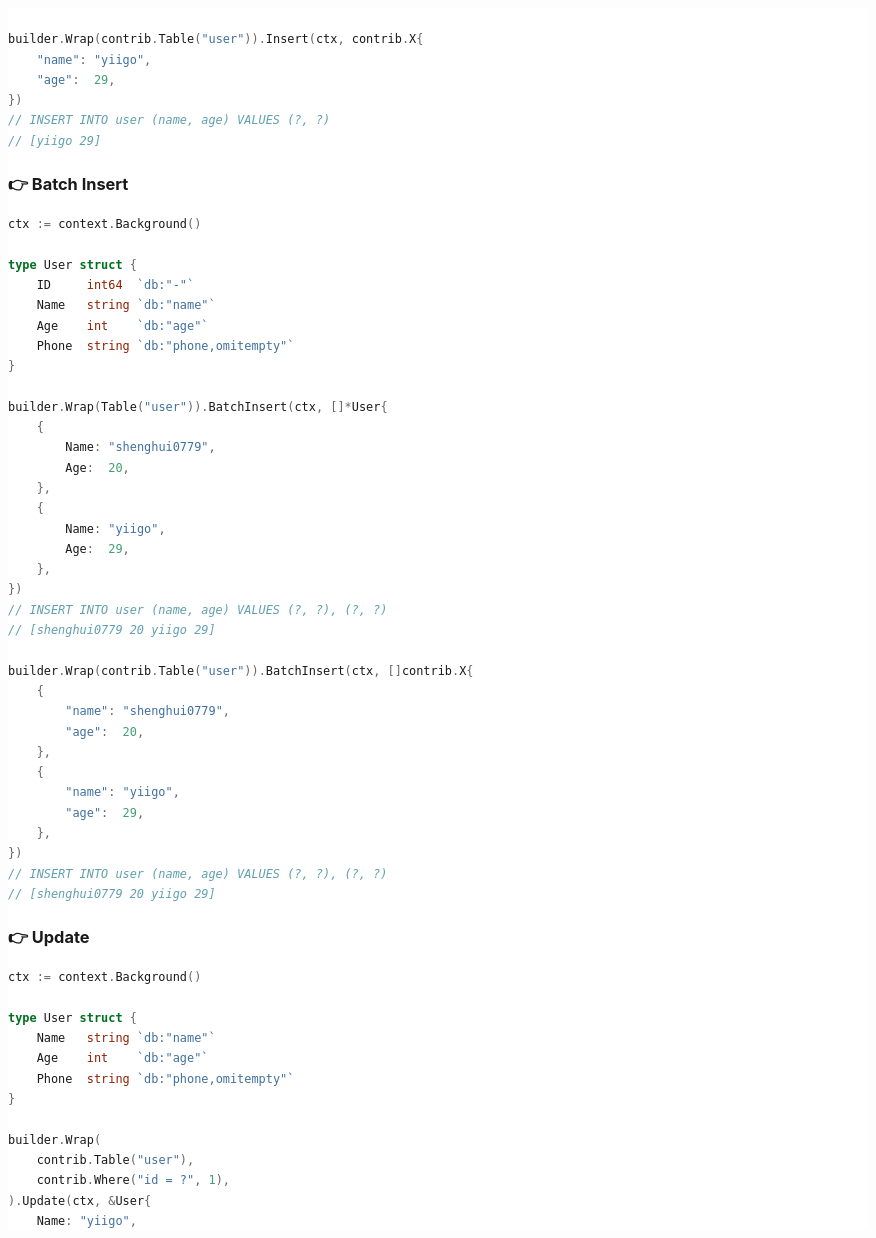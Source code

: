 ```go

builder.Wrap(contrib.Table("user")).Insert(ctx, contrib.X{
    "name": "yiigo",
    "age":  29,
})
// INSERT INTO user (name, age) VALUES (?, ?)
// [yiigo 29]
```

### 👉 Batch Insert

```go
ctx := context.Background()

type User struct {
    ID     int64  `db:"-"`
    Name   string `db:"name"`
    Age    int    `db:"age"`
    Phone  string `db:"phone,omitempty"`
}

builder.Wrap(Table("user")).BatchInsert(ctx, []*User{
    {
        Name: "shenghui0779",
        Age:  20,
    },
    {
        Name: "yiigo",
        Age:  29,
    },
})
// INSERT INTO user (name, age) VALUES (?, ?), (?, ?)
// [shenghui0779 20 yiigo 29]

builder.Wrap(contrib.Table("user")).BatchInsert(ctx, []contrib.X{
    {
        "name": "shenghui0779",
        "age":  20,
    },
    {
        "name": "yiigo",
        "age":  29,
    },
})
// INSERT INTO user (name, age) VALUES (?, ?), (?, ?)
// [shenghui0779 20 yiigo 29]
```

### 👉 Update

```go
ctx := context.Background()

type User struct {
    Name   string `db:"name"`
    Age    int    `db:"age"`
    Phone  string `db:"phone,omitempty"`
}

builder.Wrap(
    contrib.Table("user"),
    contrib.Where("id = ?", 1),
).Update(ctx, &User{
    Name: "yiigo",
```